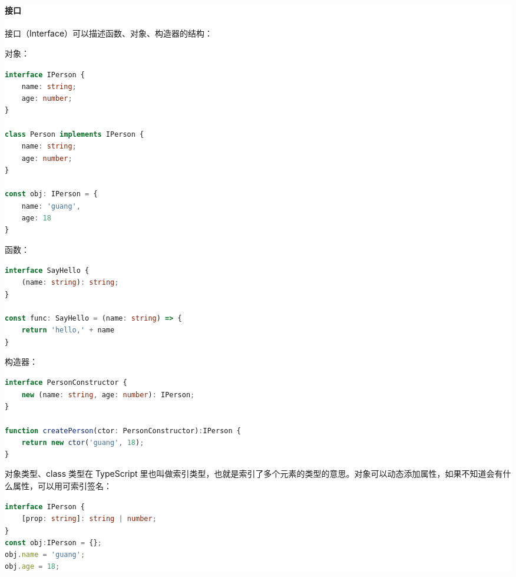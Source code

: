 #### 接口

接口（Interface）可以描述函数、对象、构造器的结构：

对象：

```ts
interface IPerson {
    name: string;
    age: number;
}

class Person implements IPerson {
    name: string;
    age: number;
}

const obj: IPerson = {
    name: 'guang',
    age: 18
}
```

函数：

```ts
interface SayHello {
    (name: string): string;
}

const func: SayHello = (name: string) => {
    return 'hello,' + name
}
```

构造器：

```ts
interface PersonConstructor {
    new (name: string, age: number): IPerson;
}

function createPerson(ctor: PersonConstructor):IPerson {
    return new ctor('guang', 18);
}
```

对象类型、class 类型在 TypeScript 里也叫做索引类型，也就是索引了多个元素的类型的意思。对象可以动态添加属性，如果不知道会有什么属性，可以用可索引签名：

```ts
interface IPerson {
    [prop: string]: string | number;
}
const obj:IPerson = {};
obj.name = 'guang';
obj.age = 18;
```
